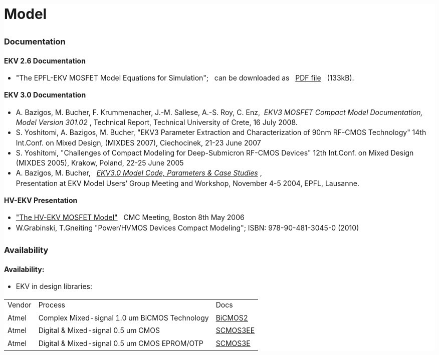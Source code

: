 Model
=====

### Documentation

<span id="doc"></span> **EKV 2.6 Documentation**

-   "The EPFL-EKV MOSFET Model Equations for Simulation";   can be
    downloaded as   [PDF
    file](https://www.epfl.ch/labs/iclab/wp-content/uploads/2019/02/ekv_v262.pdf)
      (133kB). 

**EKV 3.0 Documentation**

-   A. Bazigos, M. Bucher, F. Krummenacher, J.-M. Sallese, A.-S. Roy, C.
    Enz,  *EKV3 MOSFET Compact Model Documentation, Model Version
    301.02* , Technical Report, Technical University of Crete, 16
    July 2008.
-   S. Yoshitomi, A. Bazigos, M. Bucher, "EKV3 Parameter Extraction and
    Characterization of 90nm RF-CMOS Technology" 14th Int.Conf. on Mixed
    Design, (MIXDES 2007), Ciechocinek, 21-23 June 2007
-   S. Yoshitomi, "Challenges of Compact Modeling for Deep-Submicron
    RF-CMOS Devices" 12th Int.Conf. on Mixed Design (MIXDES 2005),
    Krakow, Poland, 22-25 June 2005
-   *<span style="font-style: normal;"> A. Bazigos, M. Bucher,</span>  
    [EKV3.0 Model Code, Parameters & Case
    Studies](https://www.epfl.ch/labs/iclab/wp-content/uploads/2019/02/EKV3UMW2004_Bazigos_EKV3_code_parameter_extraction_2004.pdf)*
    ,  
    Presentation at EKV Model Users’ Group Meeting and Workshop,
    November 4-5 2004, EPFL, Lausanne.

**HV-EKV Presentation**

-   ["The HV-EKV MOSFET
    Model"](http://www.eigroup.org/cmc/minutes/2q06_presentations/hv-ekv_cmc_may2006.pdf)
      CMC Meeting, Boston 8th May 2006
-   W.Grabinski, T.Gneiting "Power/HVMOS Devices Compact Modeling";
    ISBN: 978-90-481-3045-0 (2010)

### Availability

**<span id="lib"></span> Availability:**

-   EKV in design libraries:

<table>
<tbody>
<tr class="odd">
<td>Vendor</td>
<td>Process</td>
<td>Docs</td>
</tr>
<tr class="even">
<td>Atmel</td>
<td>Complex Mixed-signal 1.0 um BiCMOS Technology</td>
<td><a href="http://www.atmel.com/dyn/resources/prod_documents/doc4025.pdf">BiCMOS2</a></td>
</tr>
<tr class="odd">
<td>Atmel</td>
<td>Digital &amp; Mixed-signal 0.5 um CMOS</td>
<td><a href="http://www.atmel.com/dyn/resources/prod_documents/doc4017.pdf">SCMOS3EE</a></td>
</tr>
<tr class="even">
<td>Atmel</td>
<td>Digital &amp; Mixed-signal 0.5 um CMOS EPROM/OTP</td>
<td><a href="http://www.atmel.com/dyn/resources/prod_documents/doc4024.pdf">SCMOS3E</a></td>